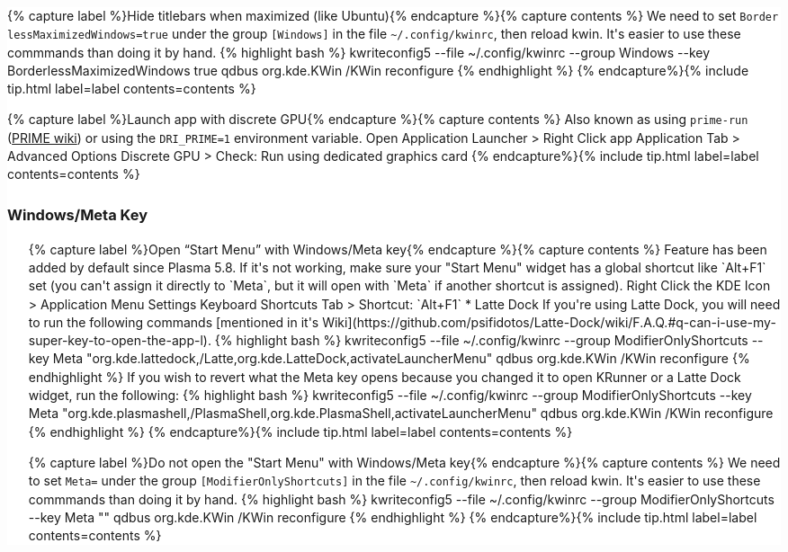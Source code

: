 {% capture label %}Hide titlebars when maximized (like Ubuntu){% endcapture %}{% capture contents %}
  We need to set `BorderlessMaximizedWindows=true` under the group `[Windows]` in the file `~/.config/kwinrc`, then reload kwin.
  It's easier to use these commmands than doing it by hand.
  {% highlight bash %}
kwriteconfig5 --file ~/.config/kwinrc --group Windows --key BorderlessMaximizedWindows true
qdbus org.kde.KWin /KWin reconfigure
  {% endhighlight %}
{% endcapture%}{% include tip.html label=label contents=contents %}

{% capture label %}Launch app with discrete GPU{% endcapture %}{% capture contents %}
  Also known as using `prime-run` ([PRIME wiki](https://wiki.archlinux.org/index.php/PRIME)) or using the `DRI_PRIME=1` environment variable.
  Open Application Launcher > Right Click app
  Application Tab > Advanced Options
  Discrete GPU > Check: Run using dedicated graphics card
{% endcapture%}{% include tip.html label=label contents=contents %}
</ul>

### Windows/Meta Key

<ul>
{% capture label %}Open “Start Menu” with Windows/Meta key{% endcapture %}{% capture contents %}
  Feature has been added by default since Plasma 5.8.
  If it's not working, make sure your "Start Menu" widget has a global shortcut like `Alt+F1` set (you can't assign it directly to `Meta`, but it will open with `Meta` if another shortcut is assigned).
  Right Click the KDE Icon > Application Menu Settings
  Keyboard Shortcuts Tab > Shortcut: `Alt+F1`
  * Latte Dock
    If you're using Latte Dock, you will need to run the following commands [mentioned in it's Wiki](https://github.com/psifidotos/Latte-Dock/wiki/F.A.Q.#q-can-i-use-my-super-key-to-open-the-app-l).
    {% highlight bash %}
kwriteconfig5 --file ~/.config/kwinrc --group ModifierOnlyShortcuts --key Meta "org.kde.lattedock,/Latte,org.kde.LatteDock,activateLauncherMenu"
qdbus org.kde.KWin /KWin reconfigure
  {% endhighlight %}
  If you wish to revert what the Meta key opens because you changed it to open KRunner or a Latte Dock widget, run the following:
  {% highlight bash %}
kwriteconfig5 --file ~/.config/kwinrc --group ModifierOnlyShortcuts --key Meta "org.kde.plasmashell,/PlasmaShell,org.kde.PlasmaShell,activateLauncherMenu"
qdbus org.kde.KWin /KWin reconfigure
  {% endhighlight %}
{% endcapture%}{% include tip.html label=label contents=contents %}

{% capture label %}Do not open the "Start Menu" with Windows/Meta key{% endcapture %}{% capture contents %}
  We need to set `Meta=` under the group `[ModifierOnlyShortcuts]` in the file `~/.config/kwinrc`, then reload kwin.
  It's easier to use these commmands than doing it by hand.
  {% highlight bash %}
kwriteconfig5 --file ~/.config/kwinrc --group ModifierOnlyShortcuts --key Meta ""
qdbus org.kde.KWin /KWin reconfigure
  {% endhighlight %}
{% endcapture%}{% include tip.html label=label contents=contents %}
